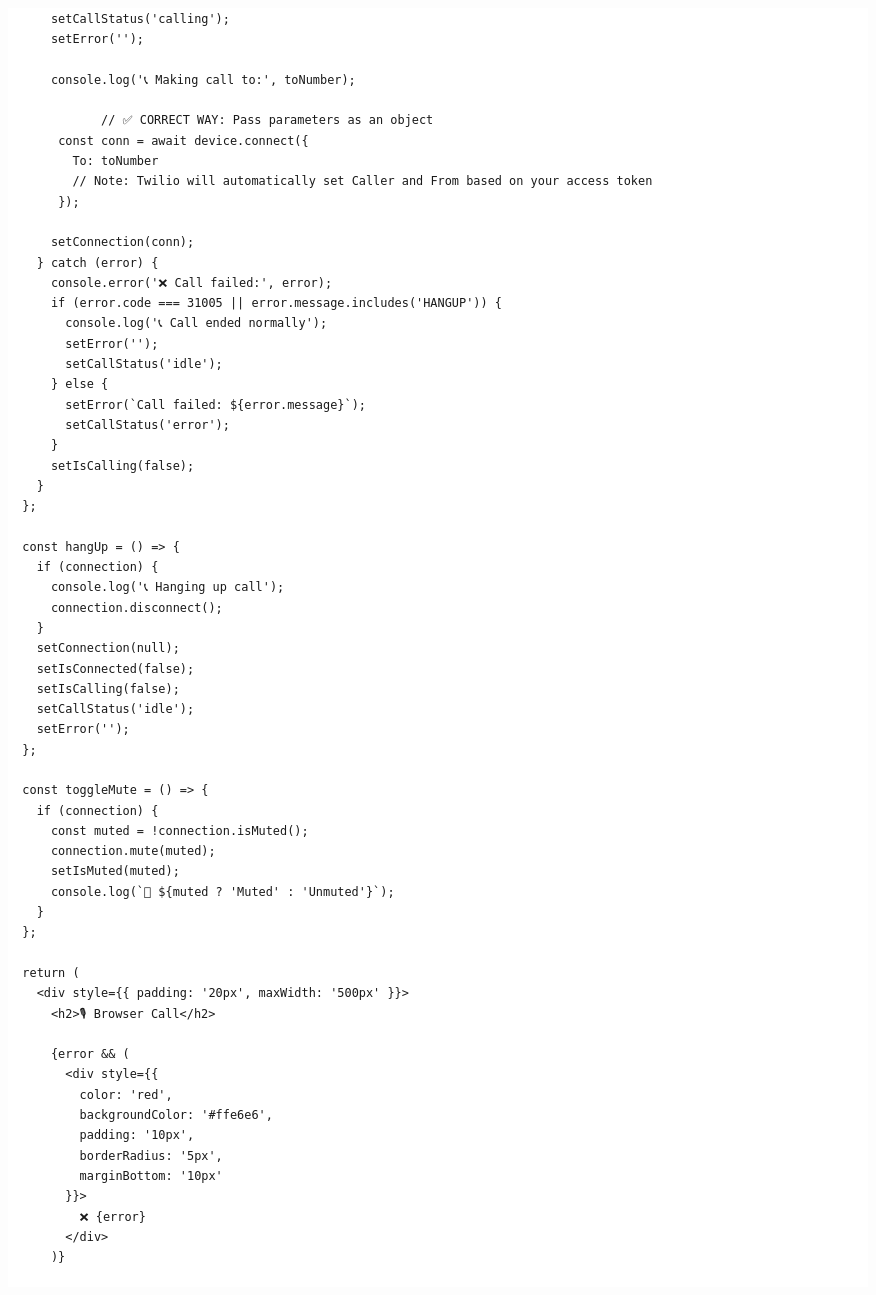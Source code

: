 ```tsx
      setCallStatus('calling');
      setError('');
      
      console.log('📞 Making call to:', toNumber);
      
             // ✅ CORRECT WAY: Pass parameters as an object
       const conn = await device.connect({
         To: toNumber
         // Note: Twilio will automatically set Caller and From based on your access token
       });
      
      setConnection(conn);
    } catch (error) {
      console.error('❌ Call failed:', error);
      if (error.code === 31005 || error.message.includes('HANGUP')) {
        console.log('📞 Call ended normally');
        setError('');
        setCallStatus('idle');
      } else {
        setError(`Call failed: ${error.message}`);
        setCallStatus('error');
      }
      setIsCalling(false);
    }
  };

  const hangUp = () => {
    if (connection) {
      console.log('📞 Hanging up call');
      connection.disconnect();
    }
    setConnection(null);
    setIsConnected(false);
    setIsCalling(false);
    setCallStatus('idle');
    setError('');
  };

  const toggleMute = () => {
    if (connection) {
      const muted = !connection.isMuted();
      connection.mute(muted);
      setIsMuted(muted);
      console.log(`🎤 ${muted ? 'Muted' : 'Unmuted'}`);
    }
  };

  return (
    <div style={{ padding: '20px', maxWidth: '500px' }}>
      <h2>🎙️ Browser Call</h2>
      
      {error && (
        <div style={{
          color: 'red',
          backgroundColor: '#ffe6e6',
          padding: '10px',
          borderRadius: '5px',
          marginBottom: '10px'
        }}>
          ❌ {error}
        </div>
      )}
      
```